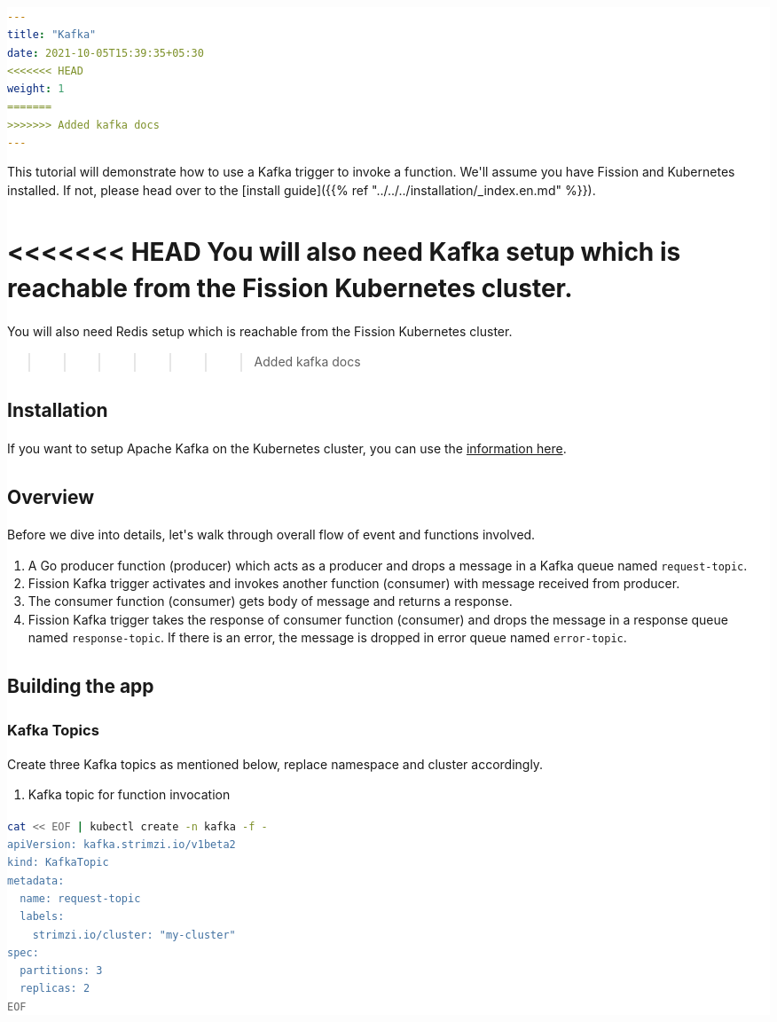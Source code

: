 ```yaml
---
title: "Kafka"
date: 2021-10-05T15:39:35+05:30
<<<<<<< HEAD
weight: 1
=======
>>>>>>> Added kafka docs
---
```


This tutorial will demonstrate how to use a Kafka trigger to invoke a function.
We'll assume you have Fission and Kubernetes installed.
If not, please head over to the [install guide]({{% ref "../../../installation/_index.en.md" %}}).

<<<<<<< HEAD
You will also need Kafka setup which is reachable from the Fission Kubernetes cluster.
=======
You will also need Redis setup which is reachable from the Fission Kubernetes cluster.
>>>>>>> Added kafka docs

## Installation

If you want to setup Apache Kafka on the Kubernetes cluster, you can use the [information here](https://strimzi.io/docs/operators/latest/quickstart.html#proc-product-downloads-str).

## Overview

Before we dive into details, let's walk through overall flow of event and functions involved.

1. A Go producer function (producer) which acts as a producer and drops a message in a Kafka queue named `request-topic`.
2. Fission Kafka trigger activates and invokes another function (consumer) with message received from producer.
3. The consumer function (consumer) gets body of message and returns a response.
4. Fission Kafka trigger takes the response of consumer function (consumer) and drops the message in a response queue named `response-topic`.
   If there is an error, the message is dropped in error queue named `error-topic`.

## Building the app

### Kafka Topics

Create three Kafka topics as mentioned below, replace namespace and cluster accordingly.

1. Kafka topic for function invocation

```sh
cat << EOF | kubectl create -n kafka -f -
apiVersion: kafka.strimzi.io/v1beta2
kind: KafkaTopic
metadata:
  name: request-topic
  labels:
    strimzi.io/cluster: "my-cluster"
spec:
  partitions: 3
  replicas: 2
EOF
```
